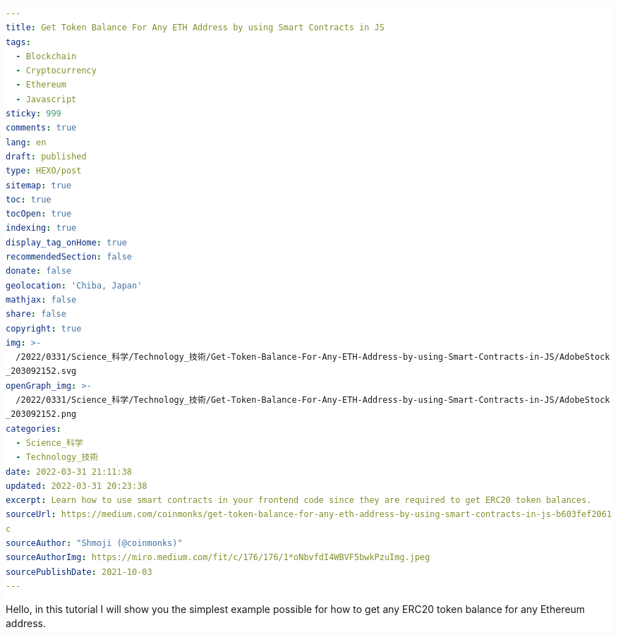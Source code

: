 ```yaml
---
title: Get Token Balance For Any ETH Address by using Smart Contracts in JS
tags:
  - Blockchain
  - Cryptocurrency
  - Ethereum
  - Javascript
sticky: 999
comments: true
lang: en
draft: published
type: HEXO/post
sitemap: true
toc: true
tocOpen: true
indexing: true
display_tag_onHome: true
recommendedSection: false
donate: false
geolocation: 'Chiba, Japan'
mathjax: false
share: false
copyright: true
img: >-
  /2022/0331/Science_科学/Technology_技術/Get-Token-Balance-For-Any-ETH-Address-by-using-Smart-Contracts-in-JS/AdobeStock_203092152.svg
openGraph_img: >-
  /2022/0331/Science_科学/Technology_技術/Get-Token-Balance-For-Any-ETH-Address-by-using-Smart-Contracts-in-JS/AdobeStock_203092152.png
categories:
  - Science_科学
  - Technology_技術
date: 2022-03-31 21:11:38
updated: 2022-03-31 20:23:38
excerpt: Learn how to use smart contracts in your frontend code since they are required to get ERC20 token balances.
sourceUrl: https://medium.com/coinmonks/get-token-balance-for-any-eth-address-by-using-smart-contracts-in-js-b603fef2061c
sourceAuthor: "Shmoji (@coinmonks)"
sourceAuthorImg: https://miro.medium.com/fit/c/176/176/1*oNbvfdI4WBVF5bwkPzuImg.jpeg
sourcePublishDate: 2021-10-03
---
```

 Hello, in this tutorial I will show you the simplest example possible for how to get any ERC20 token balance for any Ethereum address.
